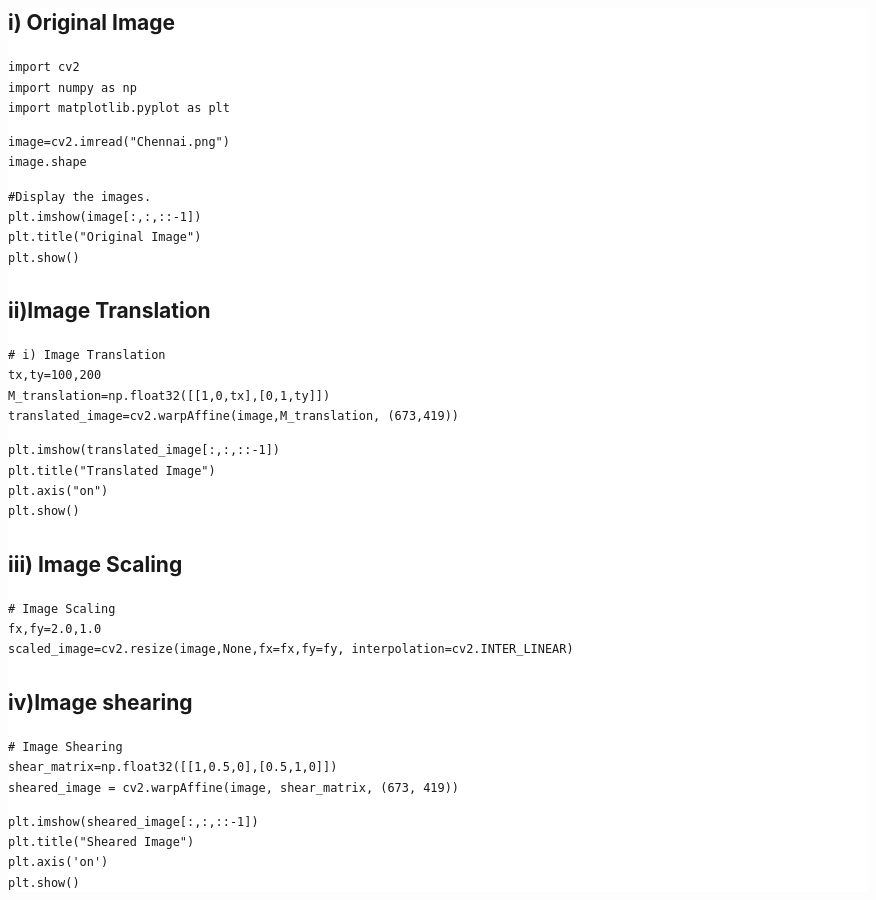 ## i) Original Image
```
import cv2
import numpy as np
import matplotlib.pyplot as plt
```

```
image=cv2.imread("Chennai.png")
image.shape
```

```
#Display the images.
plt.imshow(image[:,:,::-1])
plt.title("Original Image")
plt.show()
```

## ii)Image Translation
```
# i) Image Translation
tx,ty=100,200
M_translation=np.float32([[1,0,tx],[0,1,ty]])
translated_image=cv2.warpAffine(image,M_translation, (673,419))
```

```
plt.imshow(translated_image[:,:,::-1])
plt.title("Translated Image")
plt.axis("on")
plt.show()
```

## iii) Image Scaling
```
# Image Scaling
fx,fy=2.0,1.0
scaled_image=cv2.resize(image,None,fx=fx,fy=fy, interpolation=cv2.INTER_LINEAR)
```

## iv)Image shearing
```
# Image Shearing
shear_matrix=np.float32([[1,0.5,0],[0.5,1,0]])
sheared_image = cv2.warpAffine(image, shear_matrix, (673, 419))
```

```
plt.imshow(sheared_image[:,:,::-1])
plt.title("Sheared Image")
plt.axis('on')
plt.show()
```
